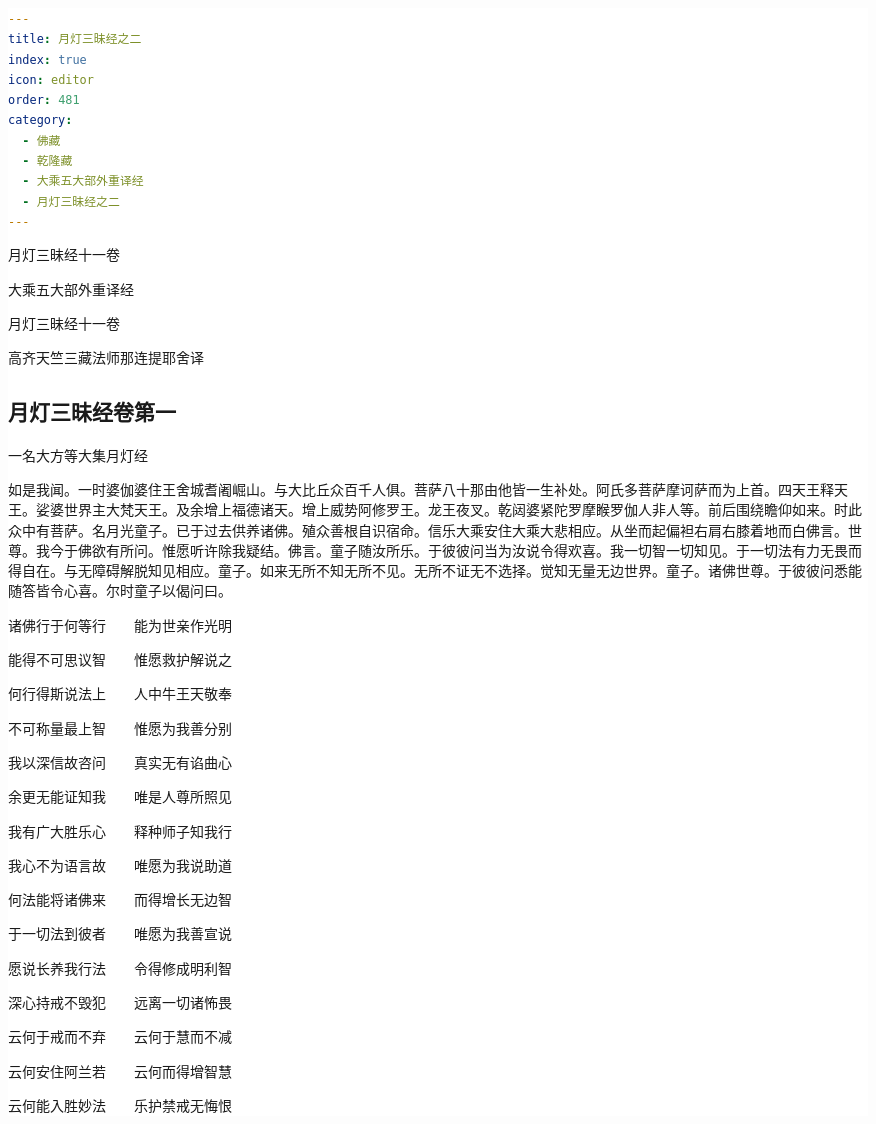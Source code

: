 ```yaml
---
title: 月灯三昧经之二
index: true
icon: editor
order: 481
category:
  - 佛藏
  - 乾隆藏
  - 大乘五大部外重译经
  - 月灯三昧经之二
---
```


月灯三昧经十一卷  

大乘五大部外重译经  

月灯三昧经十一卷  

高齐天竺三藏法师那连提耶舍译  

## 月灯三昧经卷第一  

一名大方等大集月灯经  

如是我闻。一时婆伽婆住王舍城耆阇崛山。与大比丘众百千人俱。菩萨八十那由他皆一生补处。阿氏多菩萨摩诃萨而为上首。四天王释天王。娑婆世界主大梵天王。及余增上福德诸天。增上威势阿修罗王。龙王夜叉。乾闼婆紧陀罗摩睺罗伽人非人等。前后围绕瞻仰如来。时此众中有菩萨。名月光童子。已于过去供养诸佛。殖众善根自识宿命。信乐大乘安住大乘大悲相应。从坐而起偏袒右肩右膝着地而白佛言。世尊。我今于佛欲有所问。惟愿听许除我疑结。佛言。童子随汝所乐。于彼彼问当为汝说令得欢喜。我一切智一切知见。于一切法有力无畏而得自在。与无障碍解脱知见相应。童子。如来无所不知无所不见。无所不证无不选择。觉知无量无边世界。童子。诸佛世尊。于彼彼问悉能随答皆令心喜。尔时童子以偈问曰。  

诸佛行于何等行　　能为世亲作光明  

能得不可思议智　　惟愿救护解说之  

何行得斯说法上　　人中牛王天敬奉  

不可称量最上智　　惟愿为我善分别  

我以深信故咨问　　真实无有谄曲心  

余更无能证知我　　唯是人尊所照见  

我有广大胜乐心　　释种师子知我行  

我心不为语言故　　唯愿为我说助道  

何法能将诸佛来　　而得增长无边智  

于一切法到彼者　　唯愿为我善宣说  

愿说长养我行法　　令得修成明利智  

深心持戒不毁犯　　远离一切诸怖畏  

云何于戒而不弃　　云何于慧而不减  

云何安住阿兰若　　云何而得增智慧  

云何能入胜妙法　　乐护禁戒无悔恨  
